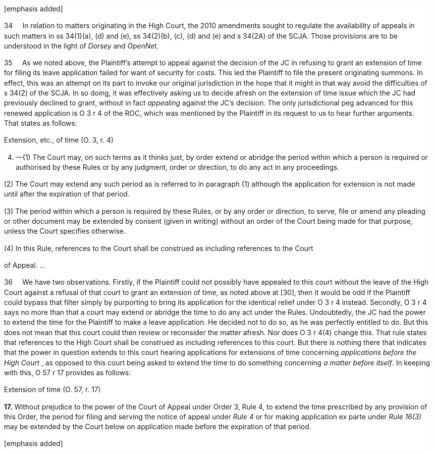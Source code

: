  [emphasis added] 

34     In relation to matters originating in the High Court, the 2010 amendments sought to regulate the availability of appeals in such matters in ss 34(1)(a), (d) and (e), ss 34(2)(b), (c), (d) and (e) and s 34(2A) of the SCJA. Those provisions are to be understood in the light of _Dorsey_ and _OpenNet_. 

35     As we noted above, the Plaintiff’s attempt to appeal against the decision of the JC in refusing to grant an extension of time for filing its leave application failed for want of security for costs. This led the Plaintiff to file the present originating summons. In effect, this was an attempt on its part to invoke our original jurisdiction in the hope that it might in that way avoid the difficulties of s 34(2) of the SCJA. In so doing, it was effectively asking us to decide afresh on the extension of time issue which the JC had previously declined to grant, without in fact _appealing_ against the JC’s decision. The only jurisdictional peg advanced for this renewed application is O 3 r 4 of the ROC, which was mentioned by the Plaintiff in its request to us to hear further arguments. That states as follows: 

 Extension, etc., of time (O. 3, r. 4) 

 4. —(1) The Court may, on such terms as it thinks just, by order extend or abridge the period within which a person is required or authorised by these Rules or by any judgment, order or direction, to do any act in any proceedings. 

 (2) The Court may extend any such period as is referred to in paragraph (1) although the application for extension is not made until after the expiration of that period. 

 (3) The period within which a person is required by these Rules, or by any order or direction, to serve, file or amend any pleading or other document may be extended by consent (given in writing) without an order of the Court being made for that purpose, unless the Court specifies otherwise. 

 (4) In this Rule, references to the Court shall be construed as including references to the Court 


 of Appeal. ... 

36     We have two observations. Firstly, if the Plaintiff could not possibly have appealed to this court without the leave of the High Court against a refusal of that court to grant an extension of time, as noted above at [30], then it would be odd if the Plaintiff could bypass that filter simply by purporting to bring its application for the identical relief under O 3 r 4 instead. Secondly, O 3 r 4 says no more than that a court may extend or abridge the time to do any act under the Rules. Undoubtedly, the JC had the power to extend the time for the Plaintiff to make a leave application. He decided not to do so, as he was perfectly entitled to do. But this does not mean that this court could then review or reconsider the matter afresh. Nor does O 3 r 4(4) change this. That rule states that references to the High Court shall be construed as including references to this court. But there is nothing there that indicates that the power in question extends to this court hearing applications for extensions of time concerning _applications before the High Court_ , as opposed to this court being asked to extend the time to do something concerning _a matter before itself_. In keeping with this, O 57 r 17 provides as follows: 

 Extension of time (O. 57, r. 17) 

**17.** Without prejudice to the power of the Court of Appeal under Order 3, Rule 4, to extend the time prescribed by any provision of this Order, the period for filing and serving the notice of appeal under _Rule 4_ or for making application ex parte under _Rule 16(3)_ may be extended by the Court below on application made before the expiration of that period. 

 [emphasis added] 

